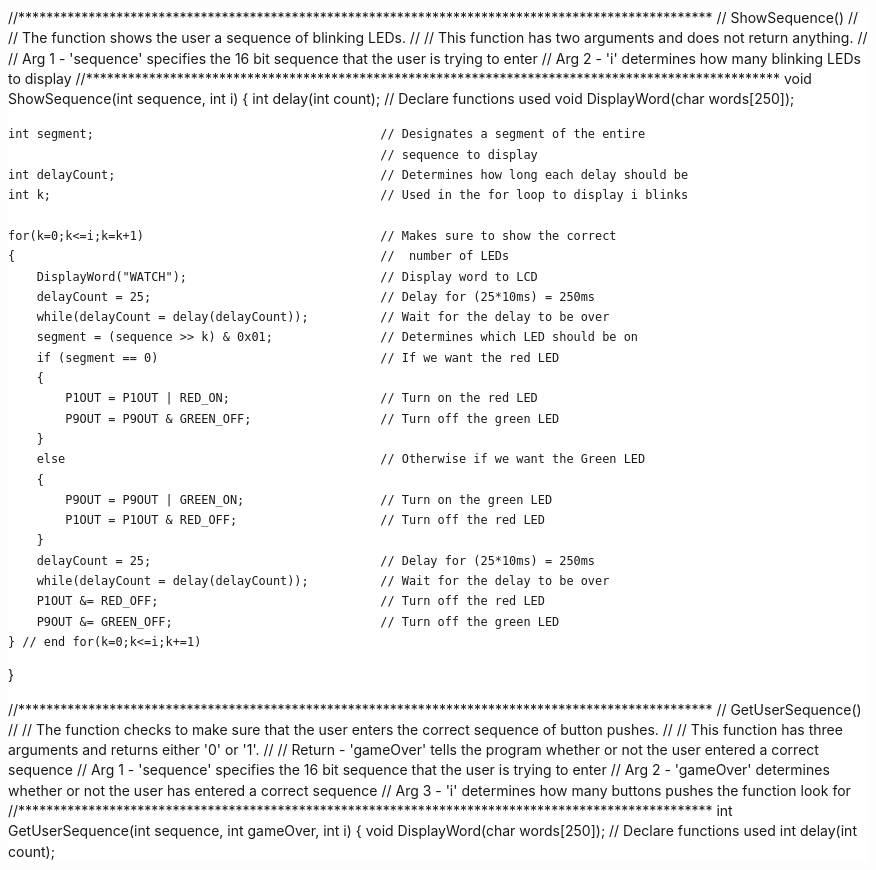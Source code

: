 
//***************************************************************************************************
// ShowSequence()
//
// The function shows the user a sequence of blinking LEDs.
//
// This function has two arguments and does not return anything.
//
//      Arg 1  - 'sequence' specifies the 16 bit sequence that the user is trying to enter
//      Arg 2  - 'i' determines how many blinking LEDs to display
//***************************************************************************************************
void ShowSequence(int sequence, int i)
{
	int delay(int count);								// Declare functions used
	void DisplayWord(char words[250]);

	int segment;										// Designates a segment of the entire
														// sequence to display
	int delayCount;										// Determines how long each delay should be
	int k;												// Used in the for loop to display i blinks

	for(k=0;k<=i;k=k+1)									// Makes sure to show the correct
	{													//  number of LEDs
		DisplayWord("WATCH"); 							// Display word to LCD
		delayCount = 25;								// Delay for (25*10ms) = 250ms
		while(delayCount = delay(delayCount));			// Wait for the delay to be over
		segment = (sequence >> k) & 0x01;				// Determines which LED should be on
		if (segment == 0)								// If we want the red LED
		{
			P1OUT = P1OUT | RED_ON; 					// Turn on the red LED
			P9OUT = P9OUT & GREEN_OFF; 					// Turn off the green LED
		}
		else											// Otherwise if we want the Green LED
		{
			P9OUT = P9OUT | GREEN_ON; 					// Turn on the green LED
			P1OUT = P1OUT & RED_OFF; 					// Turn off the red LED
		}
		delayCount = 25;								// Delay for (25*10ms) = 250ms
		while(delayCount = delay(delayCount));			// Wait for the delay to be over
		P1OUT &= RED_OFF;								// Turn off the red LED
		P9OUT &= GREEN_OFF;								// Turn off the green LED
	} // end for(k=0;k<=i;k+=1)
}


//***************************************************************************************************
// GetUserSequence()
//
// The function checks to make sure that the user enters the correct sequence of button pushes.
//
// This function has three arguments and returns either '0' or '1'.
//
//      Return - 'gameOver' tells the program whether or not the user entered a correct sequence
//      Arg 1  - 'sequence' specifies the 16 bit sequence that the user is trying to enter
//      Arg 2  - 'gameOver' determines whether or not the user has entered a correct sequence
//      Arg 3  - 'i' determines how many buttons pushes the function look for
//***************************************************************************************************
int GetUserSequence(int sequence, int gameOver, int i)
{
	void DisplayWord(char words[250]);					// Declare functions used
	int delay(int count);
